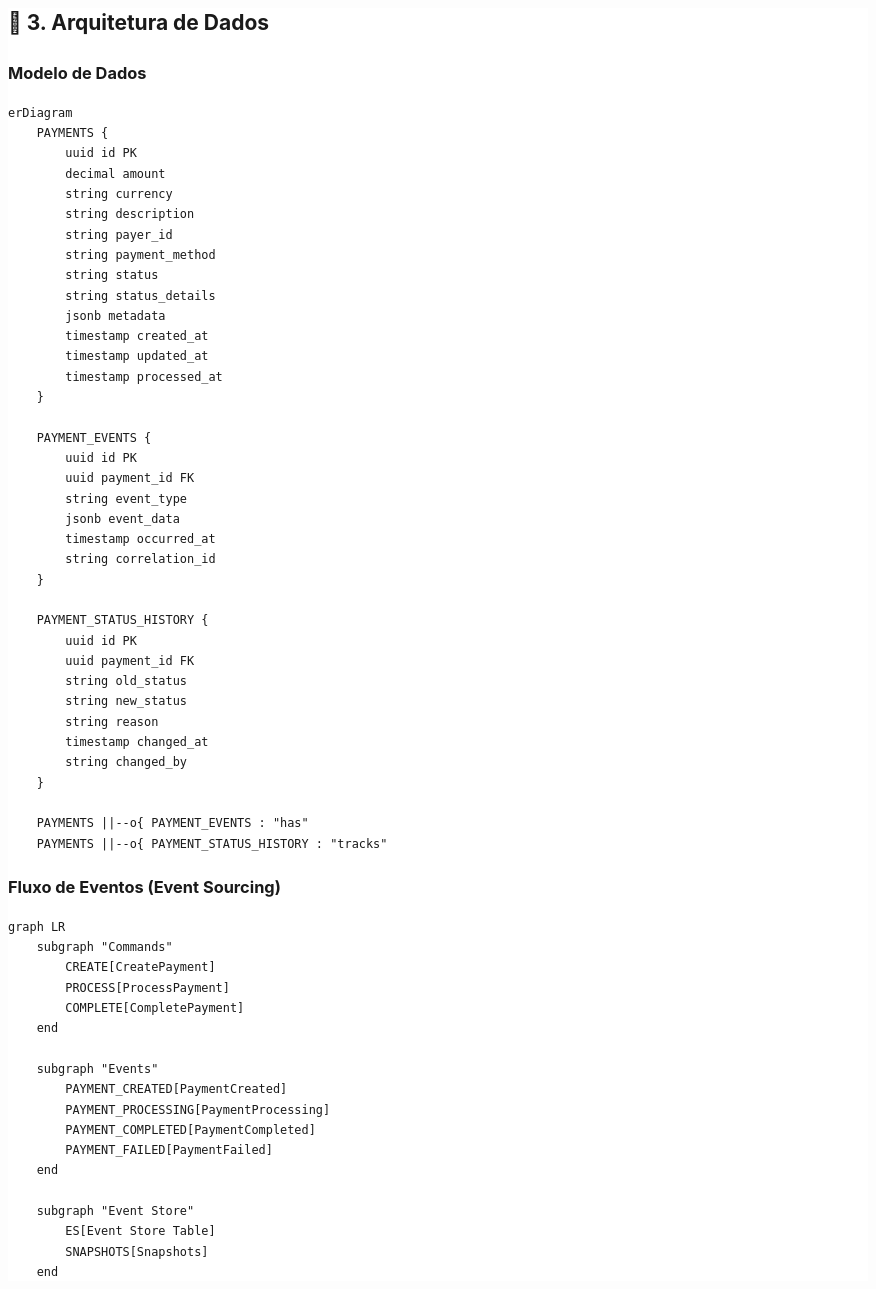 ## 💾 3. Arquitetura de Dados

### Modelo de Dados
```mermaid
erDiagram
    PAYMENTS {
        uuid id PK
        decimal amount
        string currency
        string description
        string payer_id
        string payment_method
        string status
        string status_details
        jsonb metadata
        timestamp created_at
        timestamp updated_at
        timestamp processed_at
    }
    
    PAYMENT_EVENTS {
        uuid id PK
        uuid payment_id FK
        string event_type
        jsonb event_data
        timestamp occurred_at
        string correlation_id
    }
    
    PAYMENT_STATUS_HISTORY {
        uuid id PK
        uuid payment_id FK
        string old_status
        string new_status
        string reason
        timestamp changed_at
        string changed_by
    }
    
    PAYMENTS ||--o{ PAYMENT_EVENTS : "has"
    PAYMENTS ||--o{ PAYMENT_STATUS_HISTORY : "tracks"
```

### Fluxo de Eventos (Event Sourcing)
```mermaid
graph LR
    subgraph "Commands"
        CREATE[CreatePayment]
        PROCESS[ProcessPayment]
        COMPLETE[CompletePayment]
    end
    
    subgraph "Events"
        PAYMENT_CREATED[PaymentCreated]
        PAYMENT_PROCESSING[PaymentProcessing]
        PAYMENT_COMPLETED[PaymentCompleted]
        PAYMENT_FAILED[PaymentFailed]
    end
    
    subgraph "Event Store"
        ES[Event Store Table]
        SNAPSHOTS[Snapshots]
    end
```